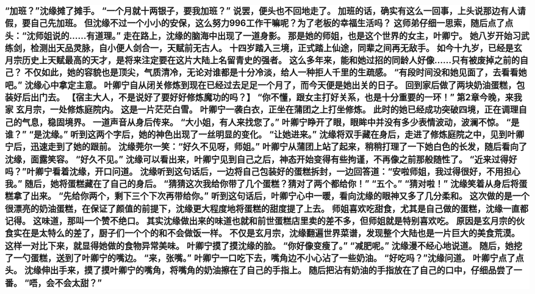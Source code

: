 **“加班？”沈缘摊了摊手。**
**“一个月就十两银子，要我加班？”**
**说罢，便头也不回地走了。**
**加班的话，确实有这么一回事，上头说那边有人请假，要自己先加班。**
**但沈缘不过一个小小的安保，这么努力996工作干嘛呢？为了老板的幸福生活吗？**
**这师弟仔细一思索，随后点了点头：“沈师姐说的……有道理。”**
**走在路上，沈缘的脑海中出现了一道身影。**
**那是她的师姐，也是这个世界的女主，叶卿宁。**
**她八岁开始习武练剑，检测出天品灵脉，自小便人剑合一，天赋前无古人。**
**十四岁踏入三境，正式踏上仙途，同辈之间再无敌手。**
**如今十九岁，已经是玄月宗历史上天赋最高的天才，是将来注定要在这片大陆上名留青史的强者。**
**这么多年来，能和她过招的同龄人好像……只有被废掉之前的自己？**
**不仅如此，她的容貌也是顶尖，气质清冷，无论对谁都是十分冷淡，给人一种拒人千里的生疏感。**
**“有段时间没和她见面了，去看看她吧。”**
**沈缘心中拿定主意。**
**叶卿宁自从闭关修炼到现在已经过去足足一个月了，而今天便是她出关的日子。**
**回到家后做了两块奶油蛋糕，包装好后出门去。**
**【宿主大人，不是说好了要好好修炼魔功的吗？】**
**“你不懂，跟女主打好关系，也是十分重要的一环！”**
**第2章今晚，来我家**
**玄月宗，一处修炼庭院内。**
**这是一片茫茫白雪。**
**叶卿宁一袭白衣，正坐在蒲团之上打坐修炼。**
**此时的她已经成功突破四境，正在调理自己的气息，稳固境界。**
**一道声音从身后传来。**
**“大小姐，有人来找您了。”**
**叶卿宁睁开了眼，眼眸中并没有多少表情波动，波澜不惊。**
**“是谁？”**
**“是沈缘。”**
**听到这两个字后，她的神色出现了一丝明显的变化。**
**“让她进来。”**
**沈缘将双手藏在身后，走进了修炼庭院之中，见到叶卿宁后，迅速走到了她的跟前。**
**沈缘莞尔一笑：“好久不见呀，师姐。”**
**叶卿宁从蒲团上站了起来，稍稍打理了一下她白色的长发，随后看向了沈缘，面露笑容。**
**“好久不见。”**
**沈缘可以看出来，叶卿宁见到自己之后，神态开始变得有些拘谨，不再像之前那般随性了。**
**“近来过得好吗？”叶卿宁看着沈缘，开口问道。**
**沈缘听到这句话后，一边将自己包装好的蛋糕拆封，一边回答道：“安啦师姐，我过得很好，不用担心我。”**
**随后，她将蛋糕藏在了自己的身后。**
**“猜猜这次我给你带了几个蛋糕？猜对了两个都给你！”**
**“五个。”**
**“猜对啦！”**
**沈缘笑着从身后将蛋糕拿了出来。**
**“先给你两个，剩下三个下次再带给你。”**
**听到这句话后，叶卿宁心中一暖，看向沈缘的眼神又多了几分柔和。**
**这次做的是一个很漂亮的奶油蛋糕，在保证了颜值的前提下，沈缘更大程度地将蛋糕的甜度提了上去。**
**师姐喜欢吃甜食，尤其是自己做的蛋糕，沈缘一直都记得。**
**这味道，那叫一个赞不绝口。**
**其实沈缘做出来的味道也就和前世蛋糕店里卖的差不多，但师姐就是特别喜欢吃。**
**原因是玄月宗的伙食实在是太特么的差了，厨子们一个个的和不会做饭一样。**
**不仅是玄月宗，沈缘翻遍世界菜谱，发现整个大陆也是一片巨大的美食荒漠。**
**这样一对比下来，就显得她做的食物异常美味。**
**叶卿宁摸了摸沈缘的脸。**
**“你好像变瘦了。”**
**“减肥呢。”**
**沈缘漫不经心地说道。**
**随后，她挖了一勺蛋糕，送到了叶卿宁的嘴边。**
**“来，张嘴。”**
**叶卿宁一口吃下去，嘴角边不小心沾了一些奶油。**
**“好吃吗？”沈缘问道。**
**叶卿宁点了点头。**
**沈缘伸出手来，摸了摸叶卿宁的嘴角，将嘴角的奶油擦在了自己的手指上。**
**随后把沾有奶油的手指放在了自己的口中，仔细品尝了一番。**
**“唔，会不会太甜？”**